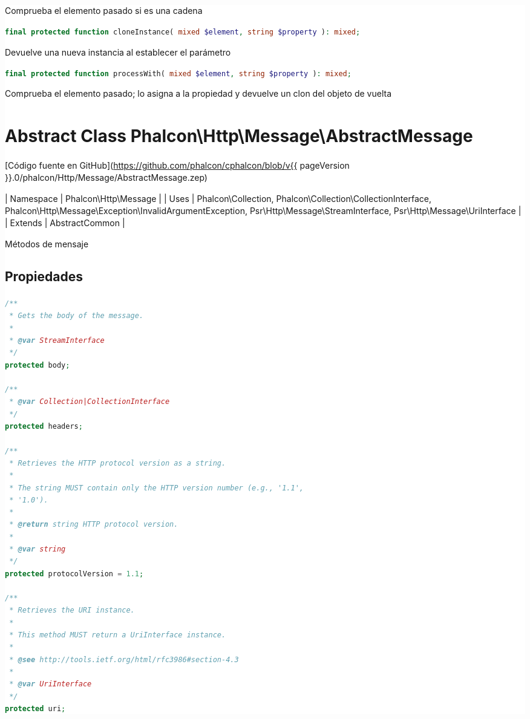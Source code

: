 Comprueba el elemento pasado si es una cadena

```php
final protected function cloneInstance( mixed $element, string $property ): mixed;
```

Devuelve una nueva instancia al establecer el parámetro

```php
final protected function processWith( mixed $element, string $property ): mixed;
```

Comprueba el elemento pasado; lo asigna a la propiedad y devuelve un clon del objeto de vuelta

<h1 id="http-message-abstractmessage">Abstract Class Phalcon\Http\Message\AbstractMessage</h1>

[Código fuente en GitHub](https://github.com/phalcon/cphalcon/blob/v{{ pageVersion }}.0/phalcon/Http/Message/AbstractMessage.zep)

| Namespace | Phalcon\Http\Message | | Uses | Phalcon\Collection, Phalcon\Collection\CollectionInterface, Phalcon\Http\Message\Exception\InvalidArgumentException, Psr\Http\Message\StreamInterface, Psr\Http\Message\UriInterface | | Extends | AbstractCommon |

Métodos de mensaje

## Propiedades

```php
/**
 * Gets the body of the message.
 *
 * @var StreamInterface
 */
protected body;

/**
 * @var Collection|CollectionInterface
 */
protected headers;

/**
 * Retrieves the HTTP protocol version as a string.
 *
 * The string MUST contain only the HTTP version number (e.g., '1.1',
 * '1.0').
 *
 * @return string HTTP protocol version.
 *
 * @var string
 */
protected protocolVersion = 1.1;

/**
 * Retrieves the URI instance.
 *
 * This method MUST return a UriInterface instance.
 *
 * @see http://tools.ietf.org/html/rfc3986#section-4.3
 *
 * @var UriInterface
 */
protected uri;

```

